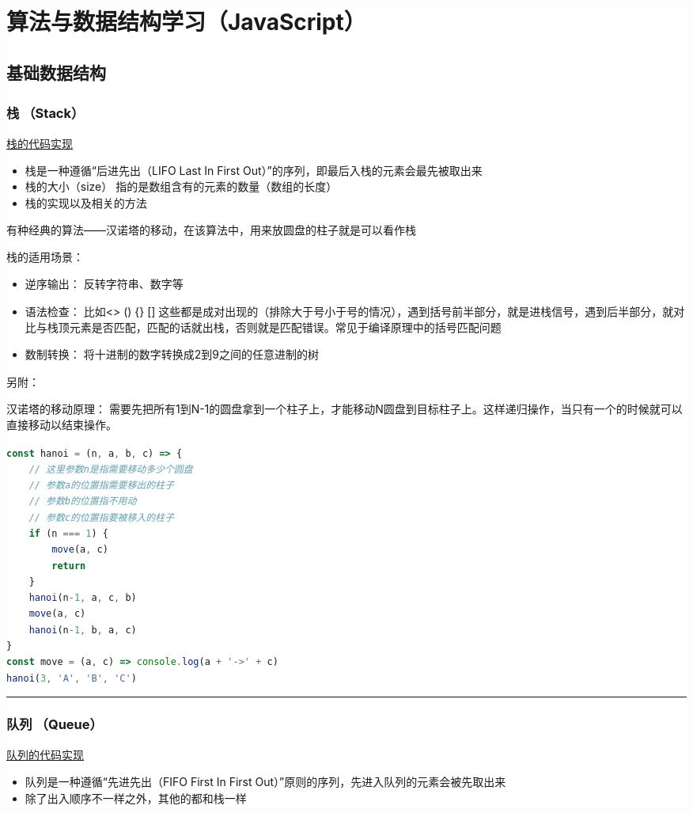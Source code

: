 # 算法与数据结构学习（JavaScript）

## 基础数据结构

### 栈 （Stack）

[栈的代码实现](./src/stack/index.js)

* 栈是一种遵循“后进先出（LIFO Last In First Out）”的序列，即最后入栈的元素会最先被取出来
* 栈的大小（size） 指的是数组含有的元素的数量（数组的长度）
* 栈的实现以及相关的方法

有种经典的算法——汉诺塔的移动，在该算法中，用来放圆盘的柱子就是可以看作栈

栈的适用场景： 

* 逆序输出： 反转字符串、数字等

* 语法检查： 比如<> () {} [] 这些都是成对出现的（排除大于号小于号的情况），遇到括号前半部分，就是进栈信号，遇到后半部分，就对比与栈顶元素是否匹配，匹配的话就出栈，否则就是匹配错误。常见于编译原理中的括号匹配问题

* 数制转换： 将十进制的数字转换成2到9之间的任意进制的树

另附：

汉诺塔的移动原理：
需要先把所有1到N-1的圆盘拿到一个柱子上，才能移动N圆盘到目标柱子上。这样递归操作，当只有一个的时候就可以直接移动以结束操作。

```javascript
const hanoi = (n, a, b, c) => {
    // 这里参数n是指需要移动多少个圆盘
    // 参数a的位置指需要移出的柱子
    // 参数b的位置指不用动
    // 参数c的位置指要被移入的柱子
    if (n === 1) {
        move(a, c)
        return
    }
    hanoi(n-1, a, c, b)
    move(a, c)
    hanoi(n-1, b, a, c)
}
const move = (a, c) => console.log(a + '->' + c)
hanoi(3, 'A', 'B', 'C')
```



***

### 队列 （Queue）

[队列的代码实现](./src/queue/index.js)

* 队列是一种遵循“先进先出（FIFO First In First Out）”原则的序列，先进入队列的元素会被先取出来
* 除了出入顺序不一样之外，其他的都和栈一样
